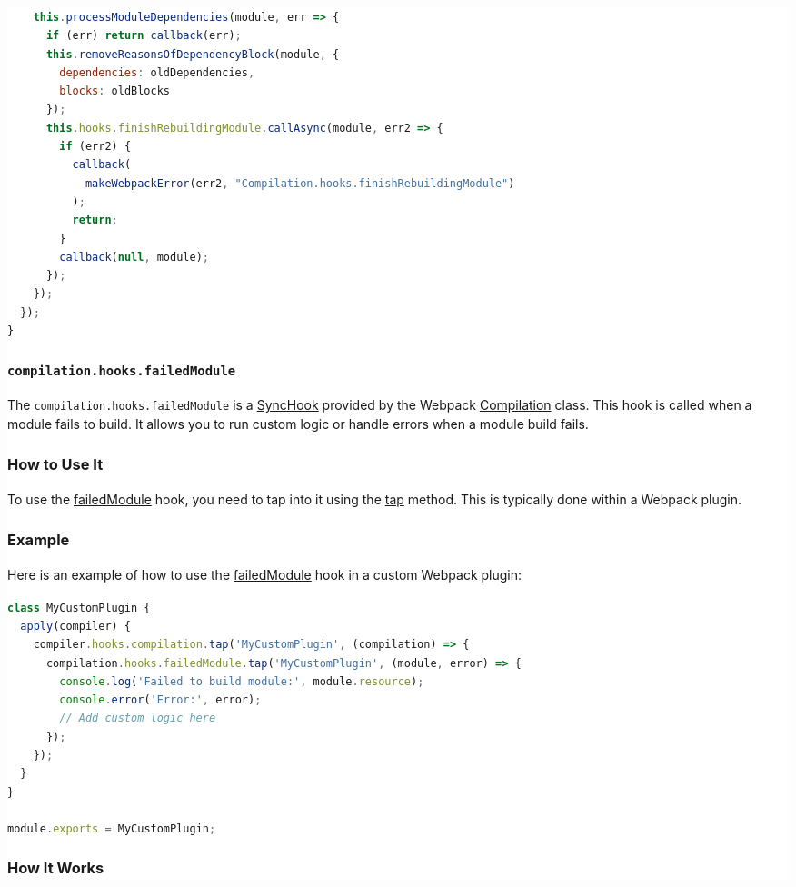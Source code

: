 ```javascript
    this.processModuleDependencies(module, err => {
      if (err) return callback(err);
      this.removeReasonsOfDependencyBlock(module, {
        dependencies: oldDependencies,
        blocks: oldBlocks
      });
      this.hooks.finishRebuildingModule.callAsync(module, err2 => {
        if (err2) {
          callback(
            makeWebpackError(err2, "Compilation.hooks.finishRebuildingModule")
          );
          return;
        }
        callback(null, module);
      });
    });
  });
}
```

### `compilation.hooks.failedModule`

The `compilation.hooks.failedModule` is a [SyncHook](#3,45-3,45) provided by the Webpack [Compilation](#3,92-3,92) class. This hook is called when a module fails to build. It allows you to run custom logic or handle errors when a module build fails.

### How to Use It

To use the [failedModule](#53,4-53,4) hook, you need to tap into it using the [tap](#7,62-7,62) method. This is typically done within a Webpack plugin.

### Example

Here is an example of how to use the [failedModule](#53,4-53,4) hook in a custom Webpack plugin:

```javascript
class MyCustomPlugin {
  apply(compiler) {
    compiler.hooks.compilation.tap('MyCustomPlugin', (compilation) => {
      compilation.hooks.failedModule.tap('MyCustomPlugin', (module, error) => {
        console.log('Failed to build module:', module.resource);
        console.error('Error:', error);
        // Add custom logic here
      });
    });
  }
}

module.exports = MyCustomPlugin;
```

### How It Works
